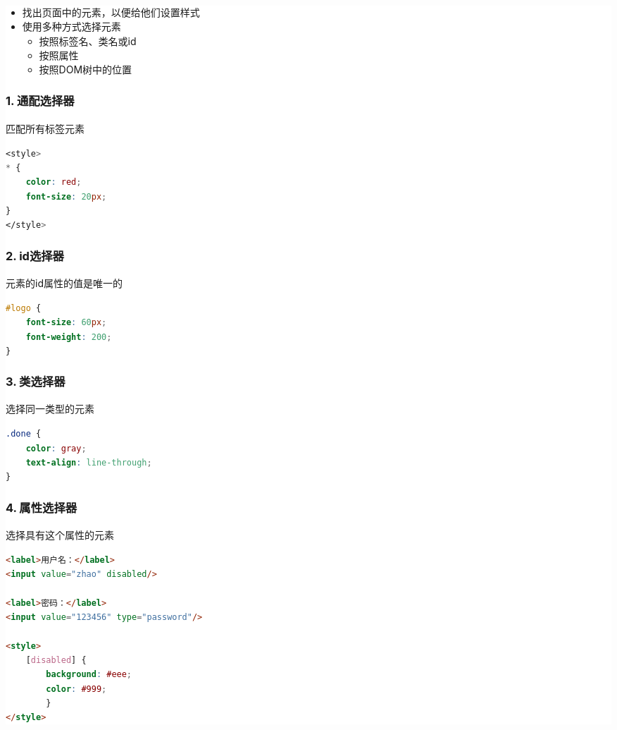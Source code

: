 - 找出页面中的元素，以便给他们设置样式
- 使用多种方式选择元素
  - 按照标签名、类名或id
  - 按照属性
  - 按照DOM树中的位置

### 1. 通配选择器

匹配所有标签元素

```css
<style>
* {
    color: red;
    font-size: 20px;
}
</style>
```

### 2. id选择器

元素的id属性的值是唯一的

```css
#logo {
    font-size: 60px;
    font-weight: 200;
}
```

### 3. 类选择器

选择同一类型的元素

```css
.done {
	color: gray;
	text-align: line-through;
}
```

### 4. 属性选择器

选择具有这个属性的元素

```html
<label>用户名：</label>
<input value="zhao" disabled/>

<label>密码：</label>
<input value="123456" type="password"/>

<style>
    [disabled] {
        background: #eee;
        color: #999;
        }
</style>
```
